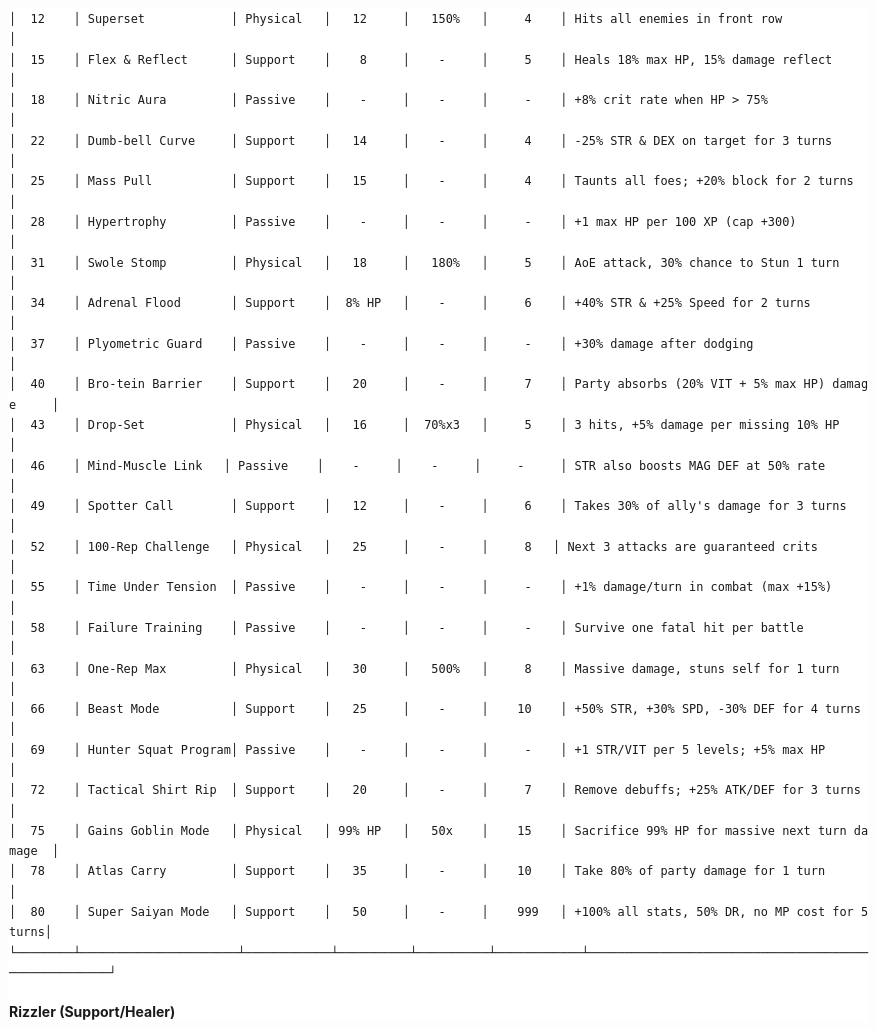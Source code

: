 ```
│  12    │ Superset            │ Physical   │   12     │   150%   │     4    │ Hits all enemies in front row                  │
│  15    │ Flex & Reflect      │ Support    │    8     │    -     │     5    │ Heals 18% max HP, 15% damage reflect           │
│  18    │ Nitric Aura         │ Passive    │    -     │    -     │     -    │ +8% crit rate when HP > 75%                    │
│  22    │ Dumb-bell Curve     │ Support    │   14     │    -     │     4    │ -25% STR & DEX on target for 3 turns           │
│  25    │ Mass Pull           │ Support    │   15     │    -     │     4    │ Taunts all foes; +20% block for 2 turns        │
│  28    │ Hypertrophy         │ Passive    │    -     │    -     │     -    │ +1 max HP per 100 XP (cap +300)                │
│  31    │ Swole Stomp         │ Physical   │   18     │   180%   │     5    │ AoE attack, 30% chance to Stun 1 turn          │
│  34    │ Adrenal Flood       │ Support    │  8% HP   │    -     │     6    │ +40% STR & +25% Speed for 2 turns              │
│  37    │ Plyometric Guard    │ Passive    │    -     │    -     │     -    │ +30% damage after dodging                      │
│  40    │ Bro-tein Barrier    │ Support    │   20     │    -     │     7    │ Party absorbs (20% VIT + 5% max HP) damage     │
│  43    │ Drop-Set            │ Physical   │   16     │  70%x3   │     5    │ 3 hits, +5% damage per missing 10% HP          │
│  46    │ Mind-Muscle Link   │ Passive    │    -     │    -     │     -     │ STR also boosts MAG DEF at 50% rate            │
│  49    │ Spotter Call        │ Support    │   12     │    -     │     6    │ Takes 30% of ally's damage for 3 turns         │
│  52    │ 100-Rep Challenge   │ Physical   │   25     │    -     │     8   │ Next 3 attacks are guaranteed crits             │
│  55    │ Time Under Tension  │ Passive    │    -     │    -     │     -    │ +1% damage/turn in combat (max +15%)           │
│  58    │ Failure Training    │ Passive    │    -     │    -     │     -    │ Survive one fatal hit per battle               │
│  63    │ One-Rep Max         │ Physical   │   30     │   500%   │     8    │ Massive damage, stuns self for 1 turn          │
│  66    │ Beast Mode          │ Support    │   25     │    -     │    10    │ +50% STR, +30% SPD, -30% DEF for 4 turns       │
│  69    │ Hunter Squat Program│ Passive    │    -     │    -     │     -    │ +1 STR/VIT per 5 levels; +5% max HP            │
│  72    │ Tactical Shirt Rip  │ Support    │   20     │    -     │     7    │ Remove debuffs; +25% ATK/DEF for 3 turns       │
│  75    │ Gains Goblin Mode   │ Physical   │ 99% HP   │   50x    │    15    │ Sacrifice 99% HP for massive next turn damage  │
│  78    │ Atlas Carry         │ Support    │   35     │    -     │    10    │ Take 80% of party damage for 1 turn            │
│  80    │ Super Saiyan Mode   │ Support    │   50     │    -     │    999   │ +100% all stats, 50% DR, no MP cost for 5 turns│
└────────┴──────────────────────┴────────────┴──────────┴──────────┴────────────┴─────────────────────────────────────────────────────┘
```

#### Rizzler (Support/Healer)
